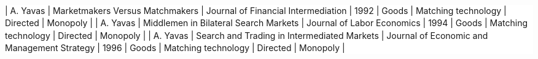 | A. Yavas                                                      | Marketmakers Versus Matchmakers                                                        | Journal of Financial Intermediation              | 1992 | Goods               | Matching technology                     | Directed | Monopoly                           |
| A. Yavas                                                      | Middlemen in Bilateral Search Markets                                                  | Journal of Labor Economics                       | 1994 | Goods               | Matching technology                     | Directed | Monopoly                           |
| A. Yavas                                                      | Search and Trading in Intermediated Markets                                            | Journal of Economic and Management Strategy      | 1996 | Goods               | Matching technology                     | Directed | Monopoly                           |